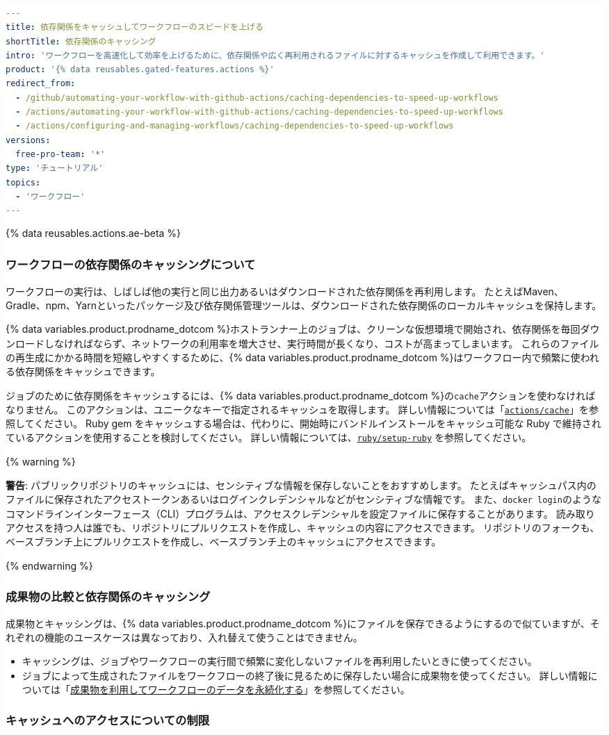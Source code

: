 ```yaml
---
title: 依存関係をキャッシュしてワークフローのスピードを上げる
shortTitle: 依存関係のキャッシング
intro: 'ワークフローを高速化して効率を上げるために、依存関係や広く再利用されるファイルに対するキャッシュを作成して利用できます。'
product: '{% data reusables.gated-features.actions %}'
redirect_from:
  - /github/automating-your-workflow-with-github-actions/caching-dependencies-to-speed-up-workflows
  - /actions/automating-your-workflow-with-github-actions/caching-dependencies-to-speed-up-workflows
  - /actions/configuring-and-managing-workflows/caching-dependencies-to-speed-up-workflows
versions:
  free-pro-team: '*'
type: 'チュートリアル'
topics:
  - 'ワークフロー'
---
```


{% data reusables.actions.ae-beta %}

### ワークフローの依存関係のキャッシングについて

ワークフローの実行は、しばしば他の実行と同じ出力あるいはダウンロードされた依存関係を再利用します。 たとえばMaven、Gradle、npm、Yarnといったパッケージ及び依存関係管理ツールは、ダウンロードされた依存関係のローカルキャッシュを保持します。

{% data variables.product.prodname_dotcom %}ホストランナー上のジョブは、クリーンな仮想環境で開始され、依存関係を毎回ダウンロードしなければならず、ネットワークの利用率を増大させ、実行時間が長くなり、コストが高まってしまいます。 これらのファイルの再生成にかかる時間を短縮しやすくするために、{% data variables.product.prodname_dotcom %}はワークフロー内で頻繁に使われる依存関係をキャッシュできます。

ジョブのために依存関係をキャッシュするには、{% data variables.product.prodname_dotcom %}の`cache`アクションを使わなければなりません。 このアクションは、ユニークなキーで指定されるキャッシュを取得します。 詳しい情報については「[`actions/cache`](https://github.com/actions/cache)」を参照してください。 Ruby gem をキャッシュする場合は、代わりに、開始時にバンドルインストールをキャッシュ可能な Ruby で維持されているアクションを使用することを検討してください。 詳しい情報については、[`ruby/setup-ruby`](https://github.com/ruby/setup-ruby#caching-bundle-install-automatically) を参照してください。

{% warning %}

**警告**: パブリックリポジトリのキャッシュには、センシティブな情報を保存しないことをおすすめします。 たとえばキャッシュパス内のファイルに保存されたアクセストークンあるいはログインクレデンシャルなどがセンシティブな情報です。 また、`docker login`のようなコマンドラインインターフェース（CLI）プログラムは、アクセスクレデンシャルを設定ファイルに保存することがあります。 読み取りアクセスを持つ人は誰でも、リポジトリにプルリクエストを作成し、キャッシュの内容にアクセスできます。 リポジトリのフォークも、ベースブランチ上にプルリクエストを作成し、ベースブランチ上のキャッシュにアクセスできます。

{% endwarning %}

### 成果物の比較と依存関係のキャッシング

成果物とキャッシングは、{% data variables.product.prodname_dotcom %}にファイルを保存できるようにするので似ていますが、それぞれの機能のユースケースは異なっており、入れ替えて使うことはできません。

- キャッシングは、ジョブやワークフローの実行間で頻繁に変化しないファイルを再利用したいときに使ってください。
- ジョブによって生成されたファイルをワークフローの終了後に見るために保存したい場合に成果物を使ってください。 詳しい情報については「[成果物を利用してワークフローのデータを永続化する](/github/automating-your-workflow-with-github-actions/persisting-workflow-data-using-artifacts)」を参照してください。

### キャッシュへのアクセスについての制限
